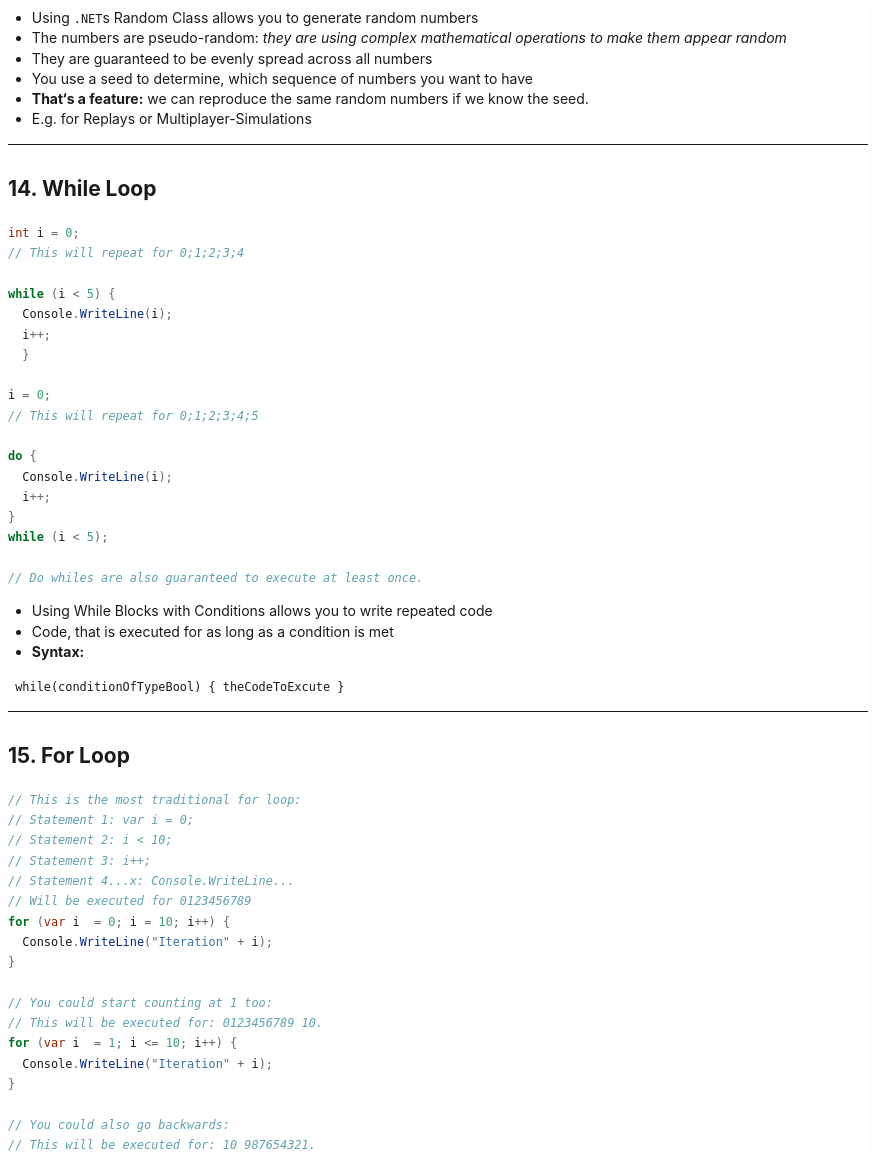 - Using `.NET`s Random Class allows you to generate random numbers
- The numbers are pseudo-random: *they are using complex mathematical operations to make them appear random*
- They are guaranteed to be evenly spread across all numbers
- You use a seed to determine, which sequence of numbers you want to have
- **That‘s a feature:** we can reproduce the same random numbers if we know the seed. 
- E.g. for Replays or Multiplayer-Simulations

---

## 14. While Loop

```cs
int i = 0;
// This will repeat for 0;1;2;3;4

while (i < 5) {
  Console.WriteLine(i);
  i++;
  }

i = 0;
// This will repeat for 0;1;2;3;4;5

do {
  Console.WriteLine(i);
  i++;
}
while (i < 5);

// Do whiles are also guaranteed to execute at least once.
```

- Using While Blocks with Conditions allows you to write repeated code
- Code, that is executed for as long as a condition is met
- **Syntax:**

	
` while(conditionOfTypeBool) {
		theCodeToExcute
	}`


---

## 15. For Loop

```cs
// This is the most traditional for loop: 
// Statement 1: var i = 0;
// Statement 2: i < 10;
// Statement 3: i++;
// Statement 4...x: Console.WriteLine...
// Will be executed for 0123456789
for (var i  = 0; i = 10; i++) {
  Console.WriteLine("Iteration" + i);
}

// You could start counting at 1 too: 
// This will be executed for: 0123456789 10.
for (var i  = 1; i <= 10; i++) {
  Console.WriteLine("Iteration" + i);
}

// You could also go backwards: 
// This will be executed for: 10 987654321.
```